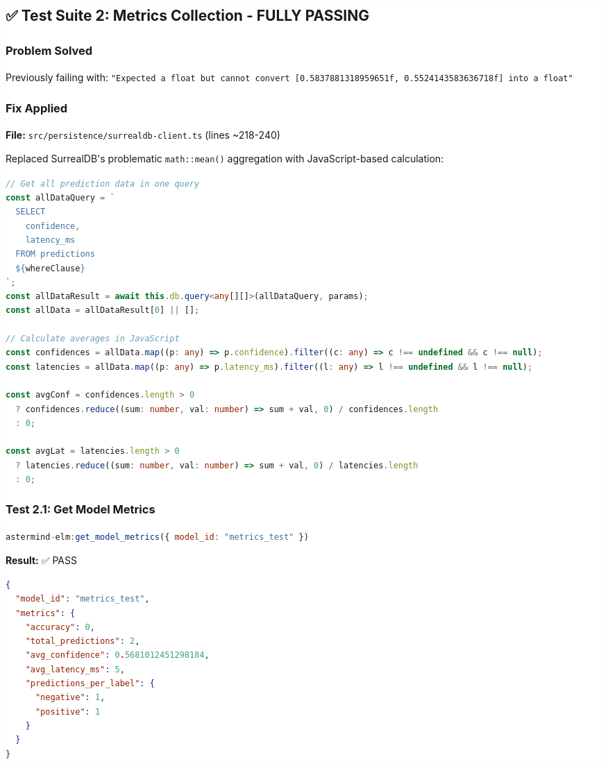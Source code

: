 ## ✅ Test Suite 2: Metrics Collection - FULLY PASSING

### Problem Solved
Previously failing with: `"Expected a float but cannot convert [0.5837881318959651f, 0.5524143583636718f] into a float"`

### Fix Applied
**File:** `src/persistence/surrealdb-client.ts` (lines ~218-240)

Replaced SurrealDB's problematic `math::mean()` aggregation with JavaScript-based calculation:

```typescript
// Get all prediction data in one query
const allDataQuery = `
  SELECT 
    confidence,
    latency_ms
  FROM predictions 
  ${whereClause}
`;
const allDataResult = await this.db.query<any[][]>(allDataQuery, params);
const allData = allDataResult[0] || [];

// Calculate averages in JavaScript
const confidences = allData.map((p: any) => p.confidence).filter((c: any) => c !== undefined && c !== null);
const latencies = allData.map((p: any) => p.latency_ms).filter((l: any) => l !== undefined && l !== null);

const avgConf = confidences.length > 0 
  ? confidences.reduce((sum: number, val: number) => sum + val, 0) / confidences.length 
  : 0;

const avgLat = latencies.length > 0
  ? latencies.reduce((sum: number, val: number) => sum + val, 0) / latencies.length
  : 0;
```

### Test 2.1: Get Model Metrics
```javascript
astermind-elm:get_model_metrics({ model_id: "metrics_test" })
```

**Result:** ✅ PASS
```json
{
  "model_id": "metrics_test",
  "metrics": {
    "accuracy": 0,
    "total_predictions": 2,
    "avg_confidence": 0.5681012451298184,
    "avg_latency_ms": 5,
    "predictions_per_label": {
      "negative": 1,
      "positive": 1
    }
  }
}
```
